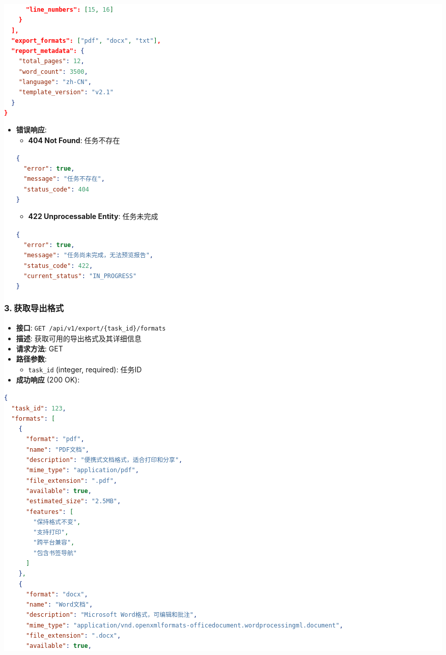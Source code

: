 ```json
      "line_numbers": [15, 16]
    }
  ],
  "export_formats": ["pdf", "docx", "txt"],
  "report_metadata": {
    "total_pages": 12,
    "word_count": 3500,
    "language": "zh-CN",
    "template_version": "v2.1"
  }
}
```
- **错误响应**:
  - **404 Not Found**: 任务不存在
  ```json
  {
    "error": true,
    "message": "任务不存在",
    "status_code": 404
  }
  ```
  - **422 Unprocessable Entity**: 任务未完成
  ```json
  {
    "error": true,
    "message": "任务尚未完成，无法预览报告",
    "status_code": 422,
    "current_status": "IN_PROGRESS"
  }
  ```

### 3. 获取导出格式
- **接口**: `GET /api/v1/export/{task_id}/formats`
- **描述**: 获取可用的导出格式及其详细信息
- **请求方法**: GET
- **路径参数**:
  - `task_id` (integer, required): 任务ID
- **成功响应** (200 OK):
```json
{
  "task_id": 123,
  "formats": [
    {
      "format": "pdf",
      "name": "PDF文档",
      "description": "便携式文档格式，适合打印和分享",
      "mime_type": "application/pdf",
      "file_extension": ".pdf",
      "available": true,
      "estimated_size": "2.5MB",
      "features": [
        "保持格式不变",
        "支持打印",
        "跨平台兼容",
        "包含书签导航"
      ]
    },
    {
      "format": "docx",
      "name": "Word文档",
      "description": "Microsoft Word格式，可编辑和批注",
      "mime_type": "application/vnd.openxmlformats-officedocument.wordprocessingml.document",
      "file_extension": ".docx",
      "available": true,
```
